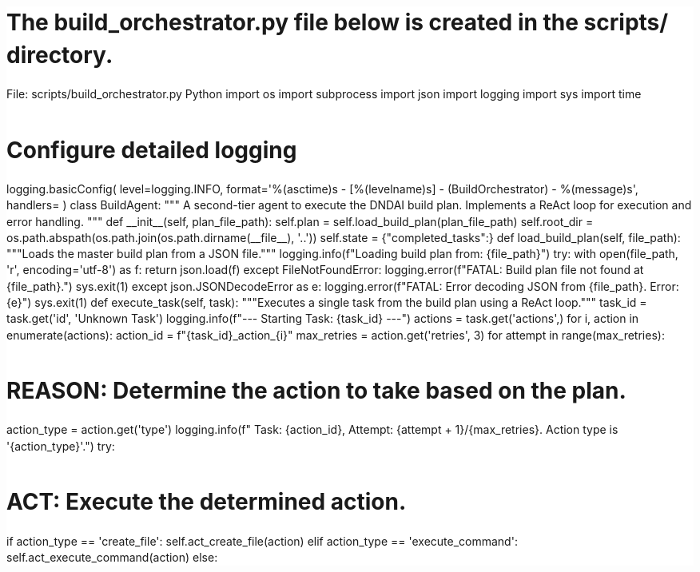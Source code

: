 # The build\_orchestrator.py file below is created in the scripts/ directory.
File: scripts/build\_orchestrator.py
Python
import os
import subprocess
import json
import logging
import sys
import time
# Configure detailed logging
logging.basicConfig(
level=logging.INFO,
format='%(asctime)s - [%(levelname)s] - (BuildOrchestrator) - %(message)s',
handlers=
)
class BuildAgent:
"""
A second-tier agent to execute the DNDAI build plan.
Implements a ReAct loop for execution and error handling.
"""
def \_\_init\_\_(self, plan\_file\_path):
self.plan = self.load\_build\_plan(plan\_file\_path)
self.root\_dir = os.path.abspath(os.path.join(os.path.dirname(\_\_file\_\_), '..'))
self.state = {"completed\_tasks":}
def load\_build\_plan(self, file\_path):
"""Loads the master build plan from a JSON file."""
logging.info(f"Loading build plan from: {file\_path}")
try:
with open(file\_path, 'r', encoding='utf-8') as f:
return json.load(f)
except FileNotFoundError:
logging.error(f"FATAL: Build plan file not found at {file\_path}.")
sys.exit(1)
except json.JSONDecodeError as e:
logging.error(f"FATAL: Error decoding JSON from {file\_path}. Error: {e}")
sys.exit(1)
def execute\_task(self, task):
"""Executes a single task from the build plan using a ReAct loop."""
task\_id = task.get('id', 'Unknown Task')
logging.info(f"--- Starting Task: {task\_id} ---")
actions = task.get('actions',)
for i, action in enumerate(actions):
action\_id = f"{task\_id}\_action\_{i}"
max\_retries = action.get('retries', 3)
for attempt in range(max\_retries):
# REASON: Determine the action to take based on the plan.
action\_type = action.get('type')
logging.info(f" Task: {action\_id}, Attempt: {attempt + 1}/{max\_retries}. Action type is '{action\_type}'.")
try:
# ACT: Execute the determined action.
if action\_type == 'create\_file':
self.act\_create\_file(action)
elif action\_type == 'execute\_command':
self.act\_execute\_command(action)
else: